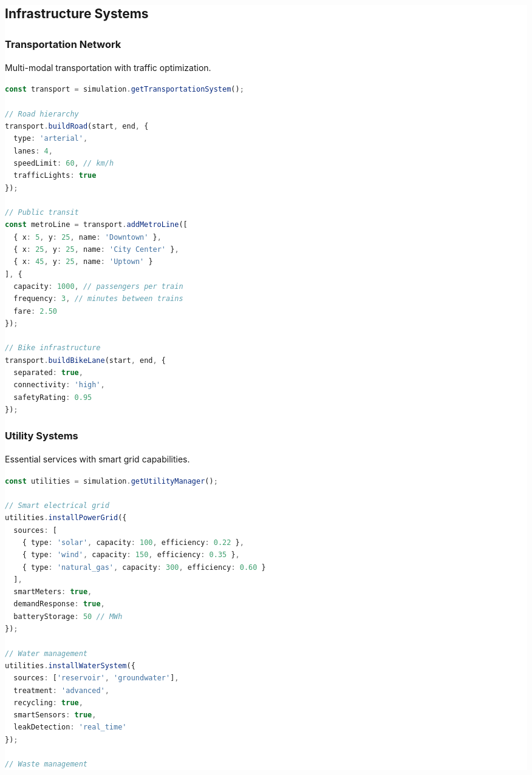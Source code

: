 ## Infrastructure Systems

### Transportation Network
Multi-modal transportation with traffic optimization.

```typescript
const transport = simulation.getTransportationSystem();

// Road hierarchy
transport.buildRoad(start, end, {
  type: 'arterial',
  lanes: 4,
  speedLimit: 60, // km/h
  trafficLights: true
});

// Public transit
const metroLine = transport.addMetroLine([
  { x: 5, y: 25, name: 'Downtown' },
  { x: 25, y: 25, name: 'City Center' },
  { x: 45, y: 25, name: 'Uptown' }
], {
  capacity: 1000, // passengers per train
  frequency: 3, // minutes between trains
  fare: 2.50
});

// Bike infrastructure
transport.buildBikeLane(start, end, {
  separated: true,
  connectivity: 'high',
  safetyRating: 0.95
});
```

### Utility Systems
Essential services with smart grid capabilities.

```typescript
const utilities = simulation.getUtilityManager();

// Smart electrical grid
utilities.installPowerGrid({
  sources: [
    { type: 'solar', capacity: 100, efficiency: 0.22 },
    { type: 'wind', capacity: 150, efficiency: 0.35 },
    { type: 'natural_gas', capacity: 300, efficiency: 0.60 }
  ],
  smartMeters: true,
  demandResponse: true,
  batteryStorage: 50 // MWh
});

// Water management
utilities.installWaterSystem({
  sources: ['reservoir', 'groundwater'],
  treatment: 'advanced',
  recycling: true,
  smartSensors: true,
  leakDetection: 'real_time'
});

// Waste management
```